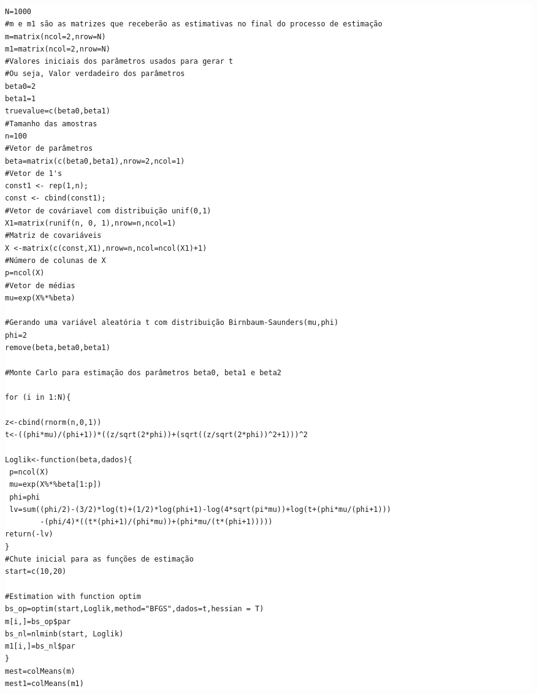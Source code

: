 

    N=1000
    #m e m1 são as matrizes que receberão as estimativas no final do processo de estimação
    m=matrix(ncol=2,nrow=N)
    m1=matrix(ncol=2,nrow=N)
    #Valores iniciais dos parâmetros usados para gerar t
    #Ou seja, Valor verdadeiro dos parâmetros
    beta0=2
    beta1=1
    truevalue=c(beta0,beta1)
    #Tamanho das amostras
    n=100
    #Vetor de parâmetros
    beta=matrix(c(beta0,beta1),nrow=2,ncol=1)
    #Vetor de 1's
    const1 <- rep(1,n);
    const <- cbind(const1);
    #Vetor de cováriavel com distribuição unif(0,1)
    X1=matrix(runif(n, 0, 1),nrow=n,ncol=1)
    #Matriz de covariáveis
    X <-matrix(c(const,X1),nrow=n,ncol=ncol(X1)+1)
    #Número de colunas de X
    p=ncol(X)
    #Vetor de médias
    mu=exp(X%*%beta)

    #Gerando uma variável aleatória t com distribuição Birnbaum-Saunders(mu,phi)
    phi=2
    remove(beta,beta0,beta1)

    #Monte Carlo para estimação dos parâmetros beta0, beta1 e beta2

    for (i in 1:N){

    z<-cbind(rnorm(n,0,1))
    t<-((phi*mu)/(phi+1))*((z/sqrt(2*phi))+(sqrt((z/sqrt(2*phi))^2+1)))^2
      
    Loglik<-function(beta,dados){
     p=ncol(X)
     mu=exp(X%*%beta[1:p])
     phi=phi
     lv=sum((phi/2)-(3/2)*log(t)+(1/2)*log(phi+1)-log(4*sqrt(pi*mu))+log(t+(phi*mu/(phi+1)))
            -(phi/4)*((t*(phi+1)/(phi*mu))+(phi*mu/(t*(phi+1)))))
    return(-lv)
    }
    #Chute inicial para as funções de estimação
    start=c(10,20)
      
    #Estimation with function optim
    bs_op=optim(start,Loglik,method="BFGS",dados=t,hessian = T) 
    m[i,]=bs_op$par
    bs_nl=nlminb(start, Loglik)
    m1[i,]=bs_nl$par
    }
    mest=colMeans(m)
    mest1=colMeans(m1)
